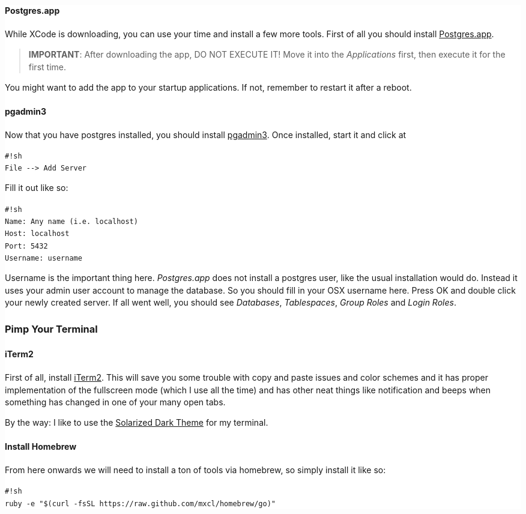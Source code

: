 #### Postgres.app

While XCode is downloading, you can use your time and install a few more tools.
First of all you should install [Postgres.app](http://postgresapp.com/).

> **IMPORTANT**: After downloading the app, DO NOT EXECUTE IT! Move it into the
> *Applications* first, then execute it for the first time. 

You might want to add the app to your startup applications. If not, remember to 
restart it after a reboot.

#### pgadmin3

Now that you have postgres installed, you should install [pgadmin3](http://pgadmin.org/download/macosx.php).
Once installed, start it and click at

    #!sh
    File --> Add Server

Fill it out like so:

    #!sh
    Name: Any name (i.e. localhost)
    Host: localhost
    Port: 5432
    Username: username 

Username is the important thing here. *Postgres.app* does not install a
postgres user, like the usual installation would do. Instead it uses your admin
user account to manage the database. So you should fill in your OSX username
here. Press OK and double click your newly created server. If all went well,
you should see *Databases*, *Tablespaces*, *Group Roles* and *Login
Roles*.

### Pimp Your Terminal

#### iTerm2

First of all, install [iTerm2](http://www.iterm2.com/). This will save you some
trouble with copy and paste issues and color schemes and it has proper 
implementation of the fullscreen mode (which I use all the time) and has other
neat things like notification and beeps when something has changed in one of
your many open tabs.

By the way: I like to use the [Solarized Dark Theme](https://code.google.com/p/iterm2/wiki/ColorGallery)
for my terminal.

#### Install Homebrew

From here onwards we will need to install a ton of tools via homebrew, so
simply install it like so: 

    #!sh
    ruby -e "$(curl -fsSL https://raw.github.com/mxcl/homebrew/go)"
